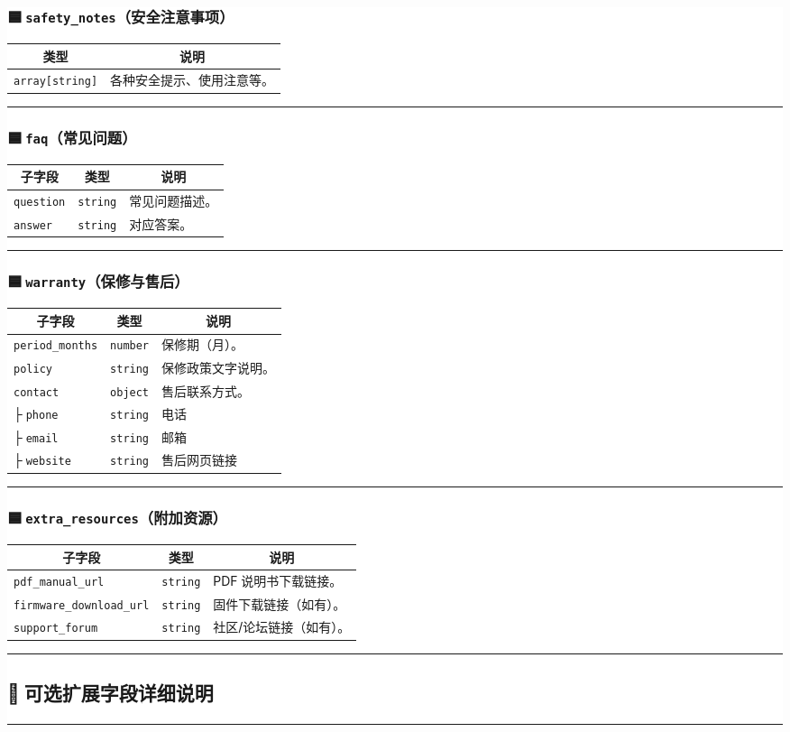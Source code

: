 
### 🟦 `safety_notes`（安全注意事项）

| 类型            | 说明                       |
| --------------- | -------------------------- |
| `array[string]` | 各种安全提示、使用注意等。 |

---

### 🟦 `faq`（常见问题）

| 子字段     | 类型     | 说明           |
| ---------- | -------- | -------------- |
| `question` | `string` | 常见问题描述。 |
| `answer`   | `string` | 对应答案。     |

---

### 🟦 `warranty`（保修与售后）

| 子字段          | 类型     | 说明               |
| --------------- | -------- | ------------------ |
| `period_months` | `number` | 保修期（月）。     |
| `policy`        | `string` | 保修政策文字说明。 |
| `contact`       | `object` | 售后联系方式。     |
| ├ `phone`       | `string` | 电话               |
| ├ `email`       | `string` | 邮箱               |
| ├ `website`     | `string` | 售后网页链接       |

---

### 🟦 `extra_resources`（附加资源）

| 子字段                  | 类型     | 说明                    |
| ----------------------- | -------- | ----------------------- |
| `pdf_manual_url`        | `string` | PDF 说明书下载链接。    |
| `firmware_download_url` | `string` | 固件下载链接（如有）。  |
| `support_forum`         | `string` | 社区/论坛链接（如有）。 |

---

## 🧱 **可选扩展字段详细说明**

---

